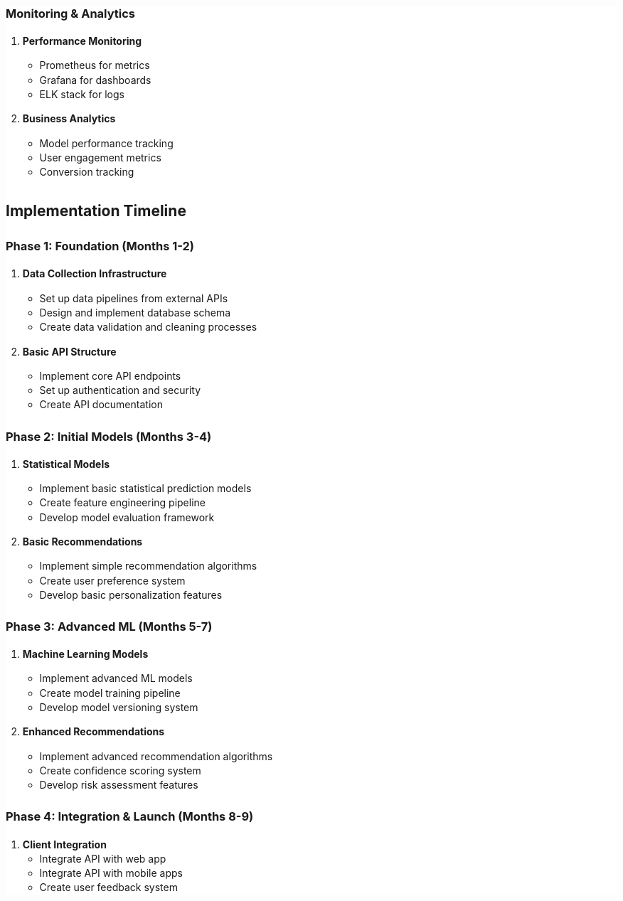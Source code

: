 ### Monitoring & Analytics

1. **Performance Monitoring**
   - Prometheus for metrics
   - Grafana for dashboards
   - ELK stack for logs

2. **Business Analytics**
   - Model performance tracking
   - User engagement metrics
   - Conversion tracking

## Implementation Timeline

### Phase 1: Foundation (Months 1-2)

1. **Data Collection Infrastructure**
   - Set up data pipelines from external APIs
   - Design and implement database schema
   - Create data validation and cleaning processes

2. **Basic API Structure**
   - Implement core API endpoints
   - Set up authentication and security
   - Create API documentation

### Phase 2: Initial Models (Months 3-4)

1. **Statistical Models**
   - Implement basic statistical prediction models
   - Create feature engineering pipeline
   - Develop model evaluation framework

2. **Basic Recommendations**
   - Implement simple recommendation algorithms
   - Create user preference system
   - Develop basic personalization features

### Phase 3: Advanced ML (Months 5-7)

1. **Machine Learning Models**
   - Implement advanced ML models
   - Create model training pipeline
   - Develop model versioning system

2. **Enhanced Recommendations**
   - Implement advanced recommendation algorithms
   - Create confidence scoring system
   - Develop risk assessment features

### Phase 4: Integration & Launch (Months 8-9)

1. **Client Integration**
   - Integrate API with web app
   - Integrate API with mobile apps
   - Create user feedback system
